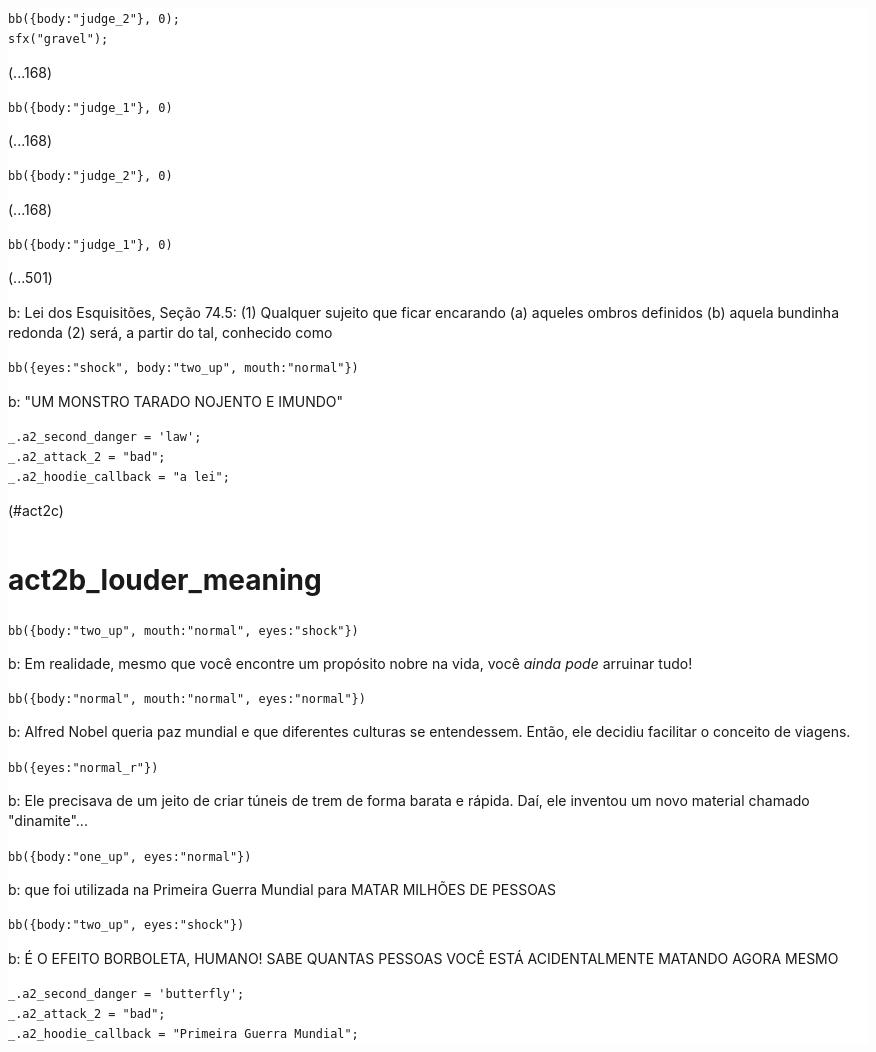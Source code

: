 ```
bb({body:"judge_2"}, 0);
sfx("gravel");
```

(...168)

`bb({body:"judge_1"}, 0)`

(...168)

`bb({body:"judge_2"}, 0)`

(...168)

`bb({body:"judge_1"}, 0)`

(...501)

b: Lei dos Esquisitões, Seção 74.5: (1) Qualquer sujeito que ficar encarando (a) aqueles ombros definidos (b) aquela bundinha redonda (2) será, a partir do tal, conhecido como

`bb({eyes:"shock", body:"two_up", mouth:"normal"})`

b: "UM MONSTRO TARADO NOJENTO E IMUNDO"

```
_.a2_second_danger = 'law';
_.a2_attack_2 = "bad";
_.a2_hoodie_callback = "a lei";
```

(#act2c)

# act2b_louder_meaning

`bb({body:"two_up", mouth:"normal", eyes:"shock"})`

b: Em realidade, mesmo que você encontre um propósito nobre na vida, você *ainda pode* arruinar tudo!

`bb({body:"normal", mouth:"normal", eyes:"normal"})`

b: Alfred Nobel queria paz mundial e que diferentes culturas se entendessem. Então, ele decidiu facilitar o conceito de viagens.

`bb({eyes:"normal_r"})`

b: Ele precisava de um jeito de criar túneis de trem de forma barata e rápida. Daí, ele inventou um novo material chamado "dinamite"...

`bb({body:"one_up", eyes:"normal"})`

b: que foi utilizada na Primeira Guerra Mundial para MATAR MILHÕES DE PESSOAS

`bb({body:"two_up", eyes:"shock"})`

b: É O EFEITO BORBOLETA, HUMANO! SABE QUANTAS PESSOAS VOCÊ ESTÁ ACIDENTALMENTE MATANDO AGORA MESMO

```
_.a2_second_danger = 'butterfly';
_.a2_attack_2 = "bad";
_.a2_hoodie_callback = "Primeira Guerra Mundial";
```

